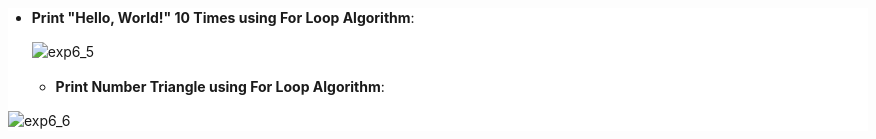 
- **Print "Hello, World!" 10 Times using For Loop Algorithm**:

  ![exp6_5](https://github.com/Purvansha022609/Loops-in-C/assets/139473344/36099ccb-8e7a-4dbf-ab51-c23037b0e2f3)

  - **Print Number Triangle using For Loop Algorithm**:

    
![exp6_6](https://github.com/Purvansha022609/Loops-in-C/assets/139473344/e27fb7ab-7b8e-4a1c-a5f7-fa555239d599)
